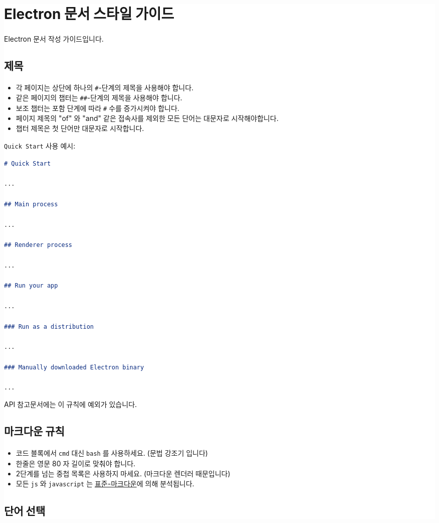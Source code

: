 # Electron 문서 스타일 가이드

Electron 문서 작성 가이드입니다.

## 제목

* 각 페이지는 상단에 하나의 `#`-단계의 제목을 사용해야 합니다.
* 같은 페이지의 챕터는 `##`-단계의 제목을 사용해야 합니다.
* 보조 챕터는 포함 단계에 따라 `#` 수를 증가시켜야 합니다.
* 페이지 제목의 "of" 와 "and" 같은 접속사를 제외한 모든 단어는 대문자로
  시작해야합니다.
* 챕터 제목은 첫 단어만 대문자로 시작합니다.

`Quick Start` 사용 예시:

```markdown
# Quick Start

...

## Main process

...

## Renderer process

...

## Run your app

...

### Run as a distribution

...

### Manually downloaded Electron binary

...
```

API 참고문서에는 이 규칙에 예외가 있습니다.

## 마크다운 규칙

* 코드 블록에서 `cmd` 대신 `bash` 를 사용하세요. (문법 강조기 입니다)
* 한줄은 영문 80 자 길이로 맞춰야 합니다.
* 2단계를 넘는 중첩 목록은 사용하지 마세요. (마크다운 렌더러 때문입니다)
* 모든 `js` 와 `javascript` 는 [표준-마크다운](http://npm.im/standard-markdown)에
  의해 분석됩니다.

## 단어 선택
